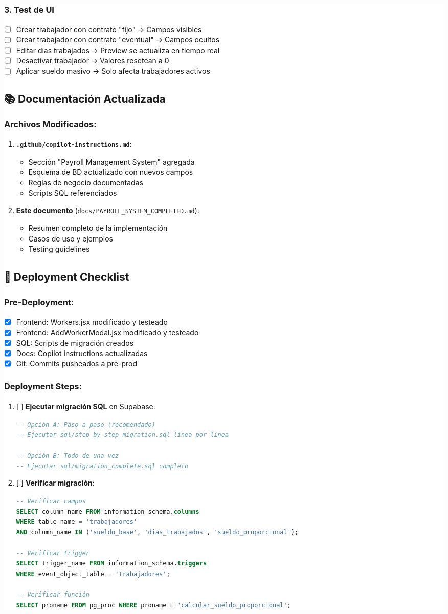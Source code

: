 ### 3. Test de UI

- [ ] Crear trabajador con contrato "fijo" → Campos visibles
- [ ] Crear trabajador con contrato "eventual" → Campos ocultos
- [ ] Editar días trabajados → Preview se actualiza en tiempo real
- [ ] Desactivar trabajador → Valores resetean a 0
- [ ] Aplicar sueldo masivo → Solo afecta trabajadores activos

## 📚 Documentación Actualizada

### Archivos Modificados:

1. **`.github/copilot-instructions.md`**:
   - Sección "Payroll Management System" agregada
   - Esquema de BD actualizado con nuevos campos
   - Reglas de negocio documentadas
   - Scripts SQL referenciados

2. **Este documento** (`docs/PAYROLL_SYSTEM_COMPLETED.md`):
   - Resumen completo de la implementación
   - Casos de uso y ejemplos
   - Testing guidelines

## 🚀 Deployment Checklist

### Pre-Deployment:

- [x] Frontend: Workers.jsx modificado y testeado
- [x] Frontend: AddWorkerModal.jsx modificado y testeado
- [x] SQL: Scripts de migración creados
- [x] Docs: Copilot instructions actualizadas
- [x] Git: Commits pusheados a pre-prod

### Deployment Steps:

1. [ ] **Ejecutar migración SQL** en Supabase:
   ```sql
   -- Opción A: Paso a paso (recomendado)
   -- Ejecutar sql/step_by_step_migration.sql línea por línea
   
   -- Opción B: Todo de una vez
   -- Ejecutar sql/migration_complete.sql completo
   ```

2. [ ] **Verificar migración**:
   ```sql
   -- Verificar campos
   SELECT column_name FROM information_schema.columns 
   WHERE table_name = 'trabajadores' 
   AND column_name IN ('sueldo_base', 'dias_trabajados', 'sueldo_proporcional');
   
   -- Verificar trigger
   SELECT trigger_name FROM information_schema.triggers 
   WHERE event_object_table = 'trabajadores';
   
   -- Verificar función
   SELECT proname FROM pg_proc WHERE proname = 'calcular_sueldo_proporcional';
   ```
